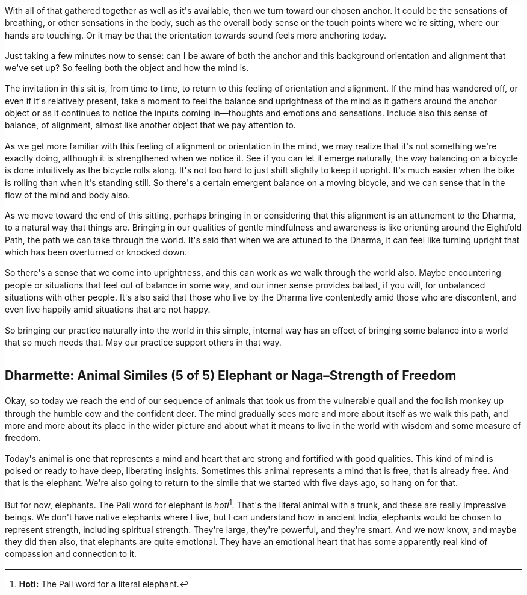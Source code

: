 With all of that gathered together as well as it's available, then we turn toward our chosen anchor. It could be the sensations of breathing, or other sensations in the body, such as the overall body sense or the touch points where we're sitting, where our hands are touching. Or it may be that the orientation towards sound feels more anchoring today.

Just taking a few minutes now to sense: can I be aware of both the anchor and this background orientation and alignment that we've set up? So feeling both the object and how the mind is.

The invitation in this sit is, from time to time, to return to this feeling of orientation and alignment. If the mind has wandered off, or even if it's relatively present, take a moment to feel the balance and uprightness of the mind as it gathers around the anchor object or as it continues to notice the inputs coming in—thoughts and emotions and sensations. Include also this sense of balance, of alignment, almost like another object that we pay attention to.

As we get more familiar with this feeling of alignment or orientation in the mind, we may realize that it's not something we're exactly doing, although it is strengthened when we notice it. See if you can let it emerge naturally, the way balancing on a bicycle is done intuitively as the bicycle rolls along. It's not too hard to just shift slightly to keep it upright. It's much easier when the bike is rolling than when it's standing still. So there's a certain emergent balance on a moving bicycle, and we can sense that in the flow of the mind and body also.

As we move toward the end of this sitting, perhaps bringing in or considering that this alignment is an attunement to the Dharma, to a natural way that things are. Bringing in our qualities of gentle mindfulness and awareness is like orienting around the Eightfold Path, the path we can take through the world. It's said that when we are attuned to the Dharma, it can feel like turning upright that which has been overturned or knocked down.

So there's a sense that we come into uprightness, and this can work as we walk through the world also. Maybe encountering people or situations that feel out of balance in some way, and our inner sense provides ballast, if you will, for unbalanced situations with other people. It's also said that those who live by the Dharma live contentedly amid those who are discontent, and even live happily amid situations that are not happy.

So bringing our practice naturally into the world in this simple, internal way has an effect of bringing some balance into a world that so much needs that. May our practice support others in that way.

## Dharmette: Animal Similes (5 of 5) Elephant or Naga–Strength of Freedom

Okay, so today we reach the end of our sequence of animals that took us from the vulnerable quail and the foolish monkey up through the humble cow and the confident deer. The mind gradually sees more and more about itself as we walk this path, and more and more about its place in the wider picture and about what it means to live in the world with wisdom and some measure of freedom.

Today's animal is one that represents a mind and heart that are strong and fortified with good qualities. This kind of mind is poised or ready to have deep, liberating insights. Sometimes this animal represents a mind that is free, that is already free. And that is the elephant. We're also going to return to the simile that we started with five days ago, so hang on for that.

But for now, elephants. The Pali word for elephant is *hoti*[^1]. That's the literal animal with a trunk, and these are really impressive beings. We don't have native elephants where I live, but I can understand how in ancient India, elephants would be chosen to represent strength, including spiritual strength. They're large, they're powerful, and they're smart. And we now know, and maybe they did then also, that elephants are quite emotional. They have an emotional heart that has some apparently real kind of compassion and connection to it.


[^1]: **Hoti:** The Pali word for a literal elephant.
[^2]: **Dhammapada:** A collection of sayings of the Buddha in verse form and one of the most widely read and best-known Buddhist scriptures.
[^3]: **Naga:** A Pali word that can mean a literal elephant, but also refers to powerful, mythical serpent-like beings. In a spiritual context, it can be a term for a wise or powerful person, including an *arahant*.
[^4]: **Arahant:** A "perfected person" who has attained enlightenment (Nibbana).
[^5]: **Sutta:** A discourse or sermon by the Buddha or one of his disciples. These are collected in the Sutta Pitaka.
[^6]: **Dukkha:** A Pali word often translated as "suffering," "stress," or "unsatisfactoriness." It is a central concept in Buddhism.
[^7]: **Samadhi:** A state of deep meditative concentration or absorption.